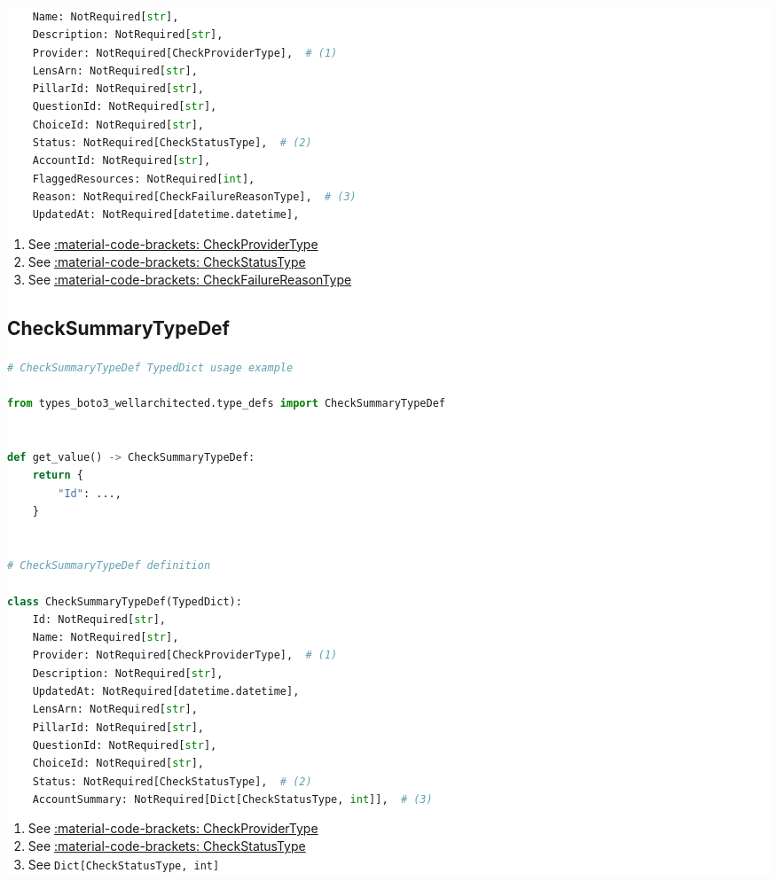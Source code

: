 ```python
    Name: NotRequired[str],
    Description: NotRequired[str],
    Provider: NotRequired[CheckProviderType],  # (1)
    LensArn: NotRequired[str],
    PillarId: NotRequired[str],
    QuestionId: NotRequired[str],
    ChoiceId: NotRequired[str],
    Status: NotRequired[CheckStatusType],  # (2)
    AccountId: NotRequired[str],
    FlaggedResources: NotRequired[int],
    Reason: NotRequired[CheckFailureReasonType],  # (3)
    UpdatedAt: NotRequired[datetime.datetime],
```

1. See [:material-code-brackets: CheckProviderType](./literals.md#checkprovidertype)
2. See [:material-code-brackets: CheckStatusType](./literals.md#checkstatustype)
3. See [:material-code-brackets: CheckFailureReasonType](./literals.md#checkfailurereasontype)

## CheckSummaryTypeDef

```python
# CheckSummaryTypeDef TypedDict usage example

from types_boto3_wellarchitected.type_defs import CheckSummaryTypeDef


def get_value() -> CheckSummaryTypeDef:
    return {
        "Id": ...,
    }


# CheckSummaryTypeDef definition

class CheckSummaryTypeDef(TypedDict):
    Id: NotRequired[str],
    Name: NotRequired[str],
    Provider: NotRequired[CheckProviderType],  # (1)
    Description: NotRequired[str],
    UpdatedAt: NotRequired[datetime.datetime],
    LensArn: NotRequired[str],
    PillarId: NotRequired[str],
    QuestionId: NotRequired[str],
    ChoiceId: NotRequired[str],
    Status: NotRequired[CheckStatusType],  # (2)
    AccountSummary: NotRequired[Dict[CheckStatusType, int]],  # (3)
```

1. See [:material-code-brackets: CheckProviderType](./literals.md#checkprovidertype)
2. See [:material-code-brackets: CheckStatusType](./literals.md#checkstatustype)
3. See `Dict[CheckStatusType, int]`

